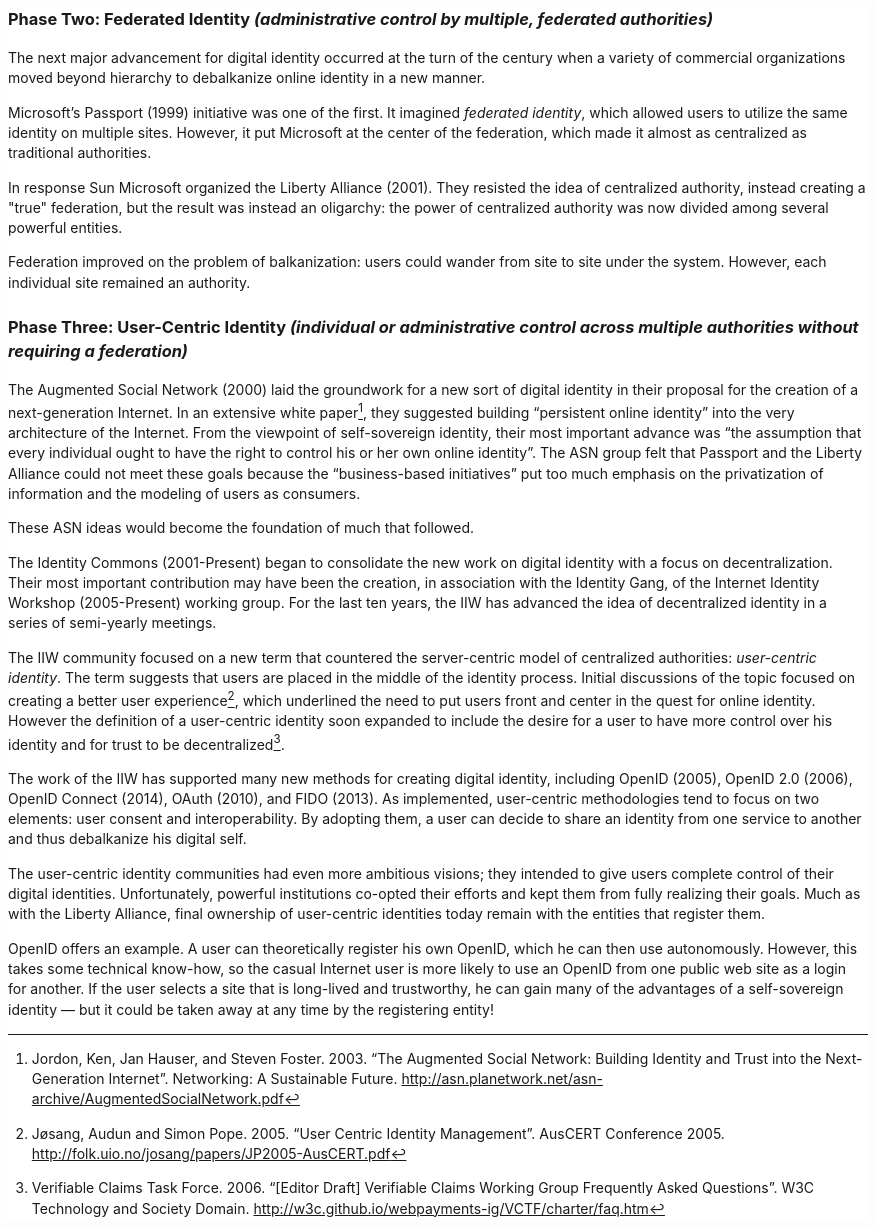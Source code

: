 ### Phase Two: Federated Identity *(administrative control by multiple, federated authorities)*
The next major advancement for digital identity occurred at the turn of the century when a variety of commercial organizations moved beyond hierarchy to debalkanize online identity in a new manner. 

Microsoft’s Passport (1999) initiative was one of the first. It imagined _federated identity_, which allowed users to utilize the same identity on multiple sites. However, it put Microsoft at the center of the federation, which made it almost as centralized as traditional authorities.

In response Sun Microsoft organized the Liberty Alliance  (2001). They resisted the idea of centralized authority, instead creating a "true" federation, but the result was instead an oligarchy: the power of centralized authority was now divided among several powerful entities.

Federation improved on the problem of balkanization: users could wander from site to site under the system. However, each individual site remained an authority.

### Phase Three: User-Centric Identity *(individual* ***or*** *administrative control across multiple authorities without requiring a federation)*
The Augmented Social Network (2000) laid the groundwork for a new sort of digital identity in their proposal for the creation of a next-generation Internet. In an extensive white paper[^6], they suggested building “persistent online identity” into the very architecture of the Internet. From the viewpoint of self-sovereign identity, their most important advance was “the assumption that every individual ought to have the right to control his or her own online identity”. The ASN group felt that Passport and the Liberty Alliance could not meet these goals because the “business-based initiatives” put too much emphasis on the privatization of information and the modeling of users as consumers. 

These ASN ideas would become the foundation of much that followed.

The Identity Commons (2001-Present) began to consolidate the new work on digital identity with a focus on decentralization. Their most important contribution may have been the creation, in association with the Identity Gang, of the Internet Identity Workshop (2005-Present) working group. For the last ten years, the IIW has advanced the idea of decentralized identity in a series of semi-yearly meetings.

The IIW community focused on a new term that countered the server-centric model of centralized authorities: *user-centric identity*. The term suggests that users are placed in the middle of the identity process. Initial discussions of the topic focused on creating a better user experience[^7], which underlined the need to put users front and center in the quest for online identity. However the definition of a user-centric identity soon expanded to include the desire for a user to have more control over his identity and for trust to be decentralized[^8].

The work of the IIW has supported many new methods for creating digital identity, including OpenID (2005), OpenID 2.0 (2006), OpenID Connect (2014), OAuth (2010), and FIDO (2013). As implemented, user-centric methodologies tend to focus on two elements: user consent and interoperability. By adopting them, a user can decide to share an identity from one service to another and thus debalkanize his digital self. 

The user-centric identity communities had even more ambitious visions; they intended to give users complete control of their digital identities. Unfortunately, powerful institutions co-opted their efforts and kept them from fully realizing their goals. Much as with the Liberty Alliance, final ownership of user-centric identities today remain with the entities that register them.

OpenID offers an example. A user can theoretically register his own OpenID, which he can then use autonomously. However, this takes some technical know-how, so the casual Internet user is more likely to use an OpenID from one public web site as a login for another. If the user selects a site that is long-lived and trustworthy, he can gain many of the advantages of a self-sovereign identity — but it could be taken away at any time by the registering entity!


[^1]: Jon Callas, Phil Zimmerman. 2015. “The PGP Paradigm”. #RebootingWebOfTrust Design Workshop. https://github.com/WebOfTrustInfo/rebooting-the-web-of-trust/blob/master/topics-and-advance-readings/PGP-Paradigm.pdf.
[^2]: Appelcline, Crocker, Farmer, Newton. 2015. “Rebranding the Web of Trust”. #RebootingWebOfTrust Design Workshop. https://github.com/WebOfTrustInfo/rebooting-the-web-of-trust/blob/master/final-documents/rebranding-web-of-trust.pdf
[^3]: Ellison, Carl. 1996. “Establishing Identity without Certification Authorities”. 6th USENIX Security Symposium. http://irl.cs.ucla.edu/~yingdi/pub/papers/Ellison-OldFriend-USENIX-Security-1996.pdf.
[^4]: Ellison, C. 1999. “RFC 2692: SPKI Requirements”. IETF. https://tools.ietf.org/html/rfc269
[^5]: Ellison, C., et. al. 1999. “RFC 2693: SPKI Certificate Theory”. IETF. https://tools.ietf.org/html/rfc269
[^6]: Jordon, Ken, Jan Hauser, and Steven Foster. 2003. “The Augmented Social Network: Building Identity and Trust into the Next-Generation Internet”. Networking: A Sustainable Future. http://asn.planetwork.net/asn-archive/AugmentedSocialNetwork.pdf
[^7]: Jøsang, Audun and Simon Pope. 2005. “User Centric Identity Management”. AusCERT Conference 2005. http://folk.uio.no/josang/papers/JP2005-AusCERT.pdf
[^8]: Verifiable Claims Task Force. 2006. “[Editor Draft] Verifiable Claims Working Group Frequently Asked Questions”. W3C Technology and Society Domain. http://w3c.github.io/webpayments-ig/VCTF/charter/faq.htm
[^9]: Gilbertson, Scott. 2011. “OpenID: The Web’s Most Successful Failure”. Webmonkey. http://www.webmonkey.com/2011/01/openid-the-webs-most-successful-failure
[^10]: Hassine, Wafa Ben and Eva Galperine. “Changes to Facebook’s ‘Real Name’ Policy Still Don’t Fix the Problem”. EFF. https://www.eff.org/deeplinks/2015/12/changes-facebooks-real-names-policy-still-dont-fix-problem
[^11]: Loffreto, Devon. 2012. “What is ‘Sovereign Source Authority’?” The Moxie Tongue. http://www.moxytongue.com/2012/02/what-is-sovereign-source-authority.html
[^12]: Open Mustard Seed. 2013. “Open Mustard Seed ((OMS) Framework). ID3. https://idcubed.org/open-platform/platform/
[^13]: Loffreto, Devon. 2016. “Self-Sovereign Identity”. The Moxie Tongue. http://www.moxytongue.com/2016/02/self-sovereign-identity.html
[^14]: Respect Network. 2016. “The Respect Trust Network v2.1”. oixnet.org. http://oixnet.org/wp-content/uploads/2016/02/respect-trust-framework-v2-1.pdf
[^15]: Graydon, Carter. 2014. “Top Bitcoin Companies Propose the Windhover Principles – A New Digital Framework for Digital Identity, Trust and Open Data”. CCN. https://www.cryptocoinsnews.com/top-bitcoin-companies-propose-windhover-principles-new-digital-framework-digital-identity-trust-open-data/
[^16]: Smith, Samuel M. and Khovratovich, Dmitry. 2016. “Identity System Essentials”. Evernym. http://www.evernym.com/assets/doc/Identity-System-Essentials.pdf
[^17]: Dahan, Mariana and John Edge. 2015. “The World Citizen: Transforming Statelessness into Global Citizenship”. The World Bank. http://blogs.worldbank.org/ic4d/category/tags/self-sovereign-identity-systems
[^18]: Identity Commons. 2007. “Claim”. IDCommons Wiki. http://wiki.idcommons.net/Claim
[^19]: Christopher Allen. 2015. “The Four Kinds of Privacy”. Life With Alacrity blog. http://www.lifewithalacrity.com/2015/04/the-four-kinds-of-privacy.html
[^20]: Cameron, Kim. 2005. “The Laws of Identity”. https://msdn.microsoft.com/en-us/library/ms996456.aspx
[^21]: Respect Network. 2016. “The Respect Trust Network v2.1”. oixnet.org. http://oixnet.org/wp-content/uploads/2016/02/respect-trust-framework-v2-1.pdf
[^22]: Verifiable Claims Task Force. 2006. “[Editor Draft] Verifiable Claims Working Group Frequently Asked Questions”. W3C Technology and Society Domain. http://w3c.github.io/webpayments-ig/VCTF/charter/faq.html
[^22​]: Verifiable Claims Task Force. 2006. “[Editor Draft] Verifiable Claims Working Group Frequently Asked Questions”. W3C Technology and Society Domain. http://w3c.github.io/webpayments-ig/VCTF/charter/faq.html
[^23]: "Definition of Credential". Dictionary.com. http://www.dictionary.com/browse/credential?s=t